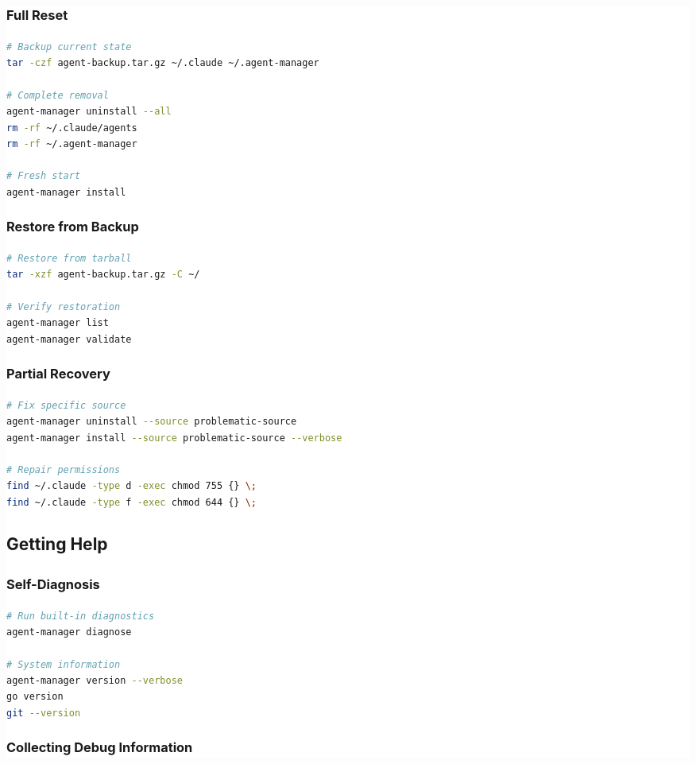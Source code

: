 ### Full Reset

```bash
# Backup current state
tar -czf agent-backup.tar.gz ~/.claude ~/.agent-manager

# Complete removal
agent-manager uninstall --all
rm -rf ~/.claude/agents
rm -rf ~/.agent-manager

# Fresh start
agent-manager install
```

### Restore from Backup

```bash
# Restore from tarball
tar -xzf agent-backup.tar.gz -C ~/

# Verify restoration
agent-manager list
agent-manager validate
```

### Partial Recovery

```bash
# Fix specific source
agent-manager uninstall --source problematic-source
agent-manager install --source problematic-source --verbose

# Repair permissions
find ~/.claude -type d -exec chmod 755 {} \;
find ~/.claude -type f -exec chmod 644 {} \;
```

## Getting Help

### Self-Diagnosis

```bash
# Run built-in diagnostics
agent-manager diagnose

# System information
agent-manager version --verbose
go version
git --version
```

### Collecting Debug Information
